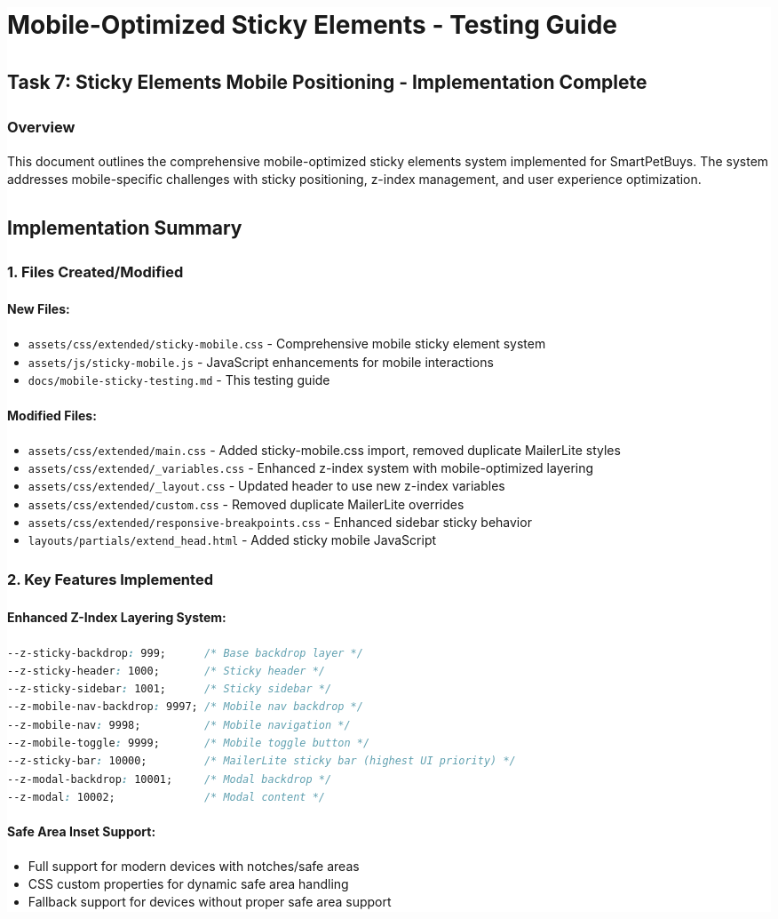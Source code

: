 # Mobile-Optimized Sticky Elements - Testing Guide

## Task 7: Sticky Elements Mobile Positioning - Implementation Complete

### Overview
This document outlines the comprehensive mobile-optimized sticky elements system implemented for SmartPetBuys. The system addresses mobile-specific challenges with sticky positioning, z-index management, and user experience optimization.

## Implementation Summary

### 1. Files Created/Modified

#### New Files:
- `assets/css/extended/sticky-mobile.css` - Comprehensive mobile sticky element system
- `assets/js/sticky-mobile.js` - JavaScript enhancements for mobile interactions
- `docs/mobile-sticky-testing.md` - This testing guide

#### Modified Files:
- `assets/css/extended/main.css` - Added sticky-mobile.css import, removed duplicate MailerLite styles
- `assets/css/extended/_variables.css` - Enhanced z-index system with mobile-optimized layering
- `assets/css/extended/_layout.css` - Updated header to use new z-index variables
- `assets/css/extended/custom.css` - Removed duplicate MailerLite overrides
- `assets/css/extended/responsive-breakpoints.css` - Enhanced sidebar sticky behavior
- `layouts/partials/extend_head.html` - Added sticky mobile JavaScript

### 2. Key Features Implemented

#### Enhanced Z-Index Layering System:
```css
--z-sticky-backdrop: 999;      /* Base backdrop layer */
--z-sticky-header: 1000;       /* Sticky header */
--z-sticky-sidebar: 1001;      /* Sticky sidebar */
--z-mobile-nav-backdrop: 9997; /* Mobile nav backdrop */
--z-mobile-nav: 9998;          /* Mobile navigation */
--z-mobile-toggle: 9999;       /* Mobile toggle button */
--z-sticky-bar: 10000;         /* MailerLite sticky bar (highest UI priority) */
--z-modal-backdrop: 10001;     /* Modal backdrop */
--z-modal: 10002;              /* Modal content */
```

#### Safe Area Inset Support:
- Full support for modern devices with notches/safe areas
- CSS custom properties for dynamic safe area handling
- Fallback support for devices without proper safe area support
